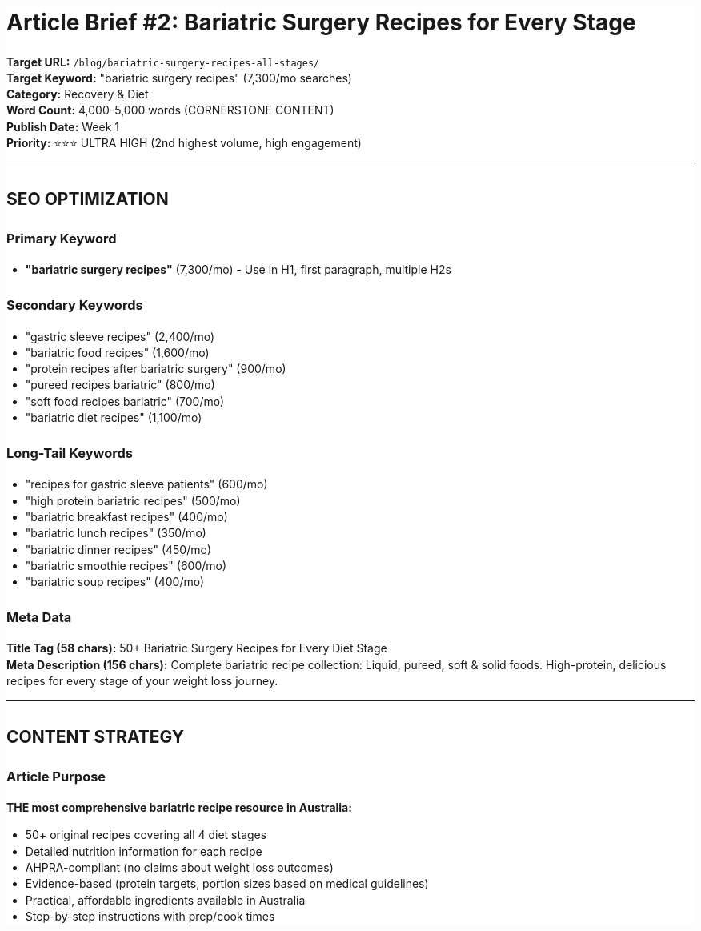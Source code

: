 # Article Brief #2: Bariatric Surgery Recipes for Every Stage

**Target URL:** `/blog/bariatric-surgery-recipes-all-stages/`  
**Target Keyword:** "bariatric surgery recipes" (7,300/mo searches)  
**Category:** Recovery & Diet  
**Word Count:** 4,000-5,000 words (CORNERSTONE CONTENT)  
**Publish Date:** Week 1  
**Priority:** ⭐⭐⭐ ULTRA HIGH (2nd highest volume, high engagement)

---

## SEO OPTIMIZATION

### Primary Keyword
- **"bariatric surgery recipes"** (7,300/mo) - Use in H1, first paragraph, multiple H2s

### Secondary Keywords
- "gastric sleeve recipes" (2,400/mo)
- "bariatric food recipes" (1,600/mo)
- "protein recipes after bariatric surgery" (900/mo)
- "pureed recipes bariatric" (800/mo)
- "soft food recipes bariatric" (700/mo)
- "bariatric diet recipes" (1,100/mo)

### Long-Tail Keywords
- "recipes for gastric sleeve patients" (600/mo)
- "high protein bariatric recipes" (500/mo)
- "bariatric breakfast recipes" (400/mo)
- "bariatric lunch recipes" (350/mo)
- "bariatric dinner recipes" (450/mo)
- "bariatric smoothie recipes" (600/mo)
- "bariatric soup recipes" (400/mo)

### Meta Data
**Title Tag (58 chars):** 50+ Bariatric Surgery Recipes for Every Diet Stage  
**Meta Description (156 chars):** Complete bariatric recipe collection: Liquid, pureed, soft & solid foods. High-protein, delicious recipes for every stage of your weight loss journey.

---

## CONTENT STRATEGY

### Article Purpose
**THE most comprehensive bariatric recipe resource in Australia:**
- 50+ original recipes covering all 4 diet stages
- Detailed nutrition information for each recipe
- AHPRA-compliant (no claims about weight loss outcomes)
- Evidence-based (protein targets, portion sizes based on medical guidelines)
- Practical, affordable ingredients available in Australia
- Step-by-step instructions with prep/cook times
